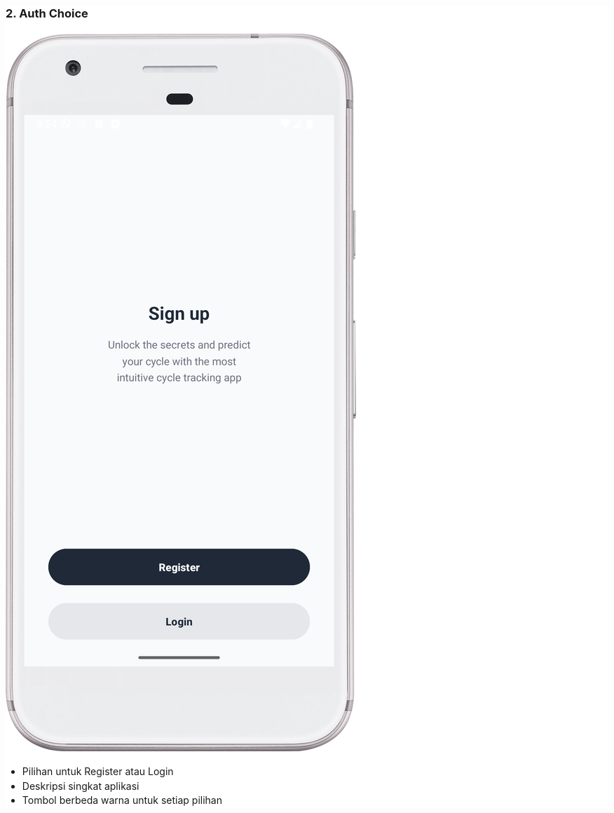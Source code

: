 ### 2. Auth Choice
![Auth Choice](screenshot/02_auth_choice.png)
- Pilihan untuk Register atau Login
- Deskripsi singkat aplikasi
- Tombol berbeda warna untuk setiap pilihan
